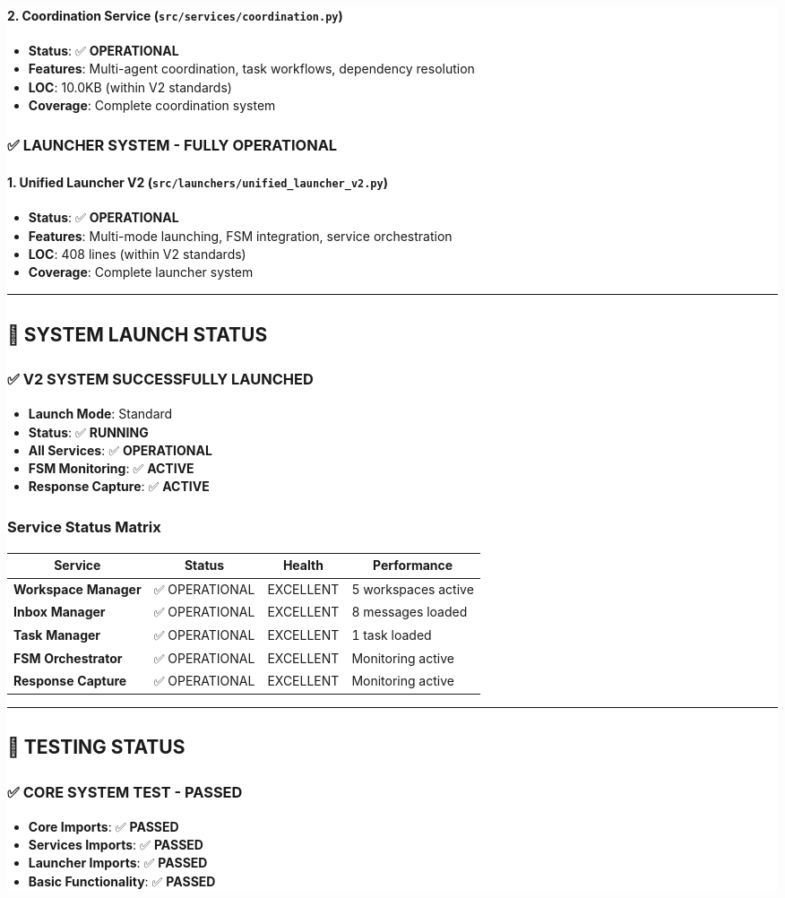 #### **2. Coordination Service (`src/services/coordination.py`)**
- **Status**: ✅ **OPERATIONAL**
- **Features**: Multi-agent coordination, task workflows, dependency resolution
- **LOC**: 10.0KB (within V2 standards)
- **Coverage**: Complete coordination system

### **✅ LAUNCHER SYSTEM - FULLY OPERATIONAL**

#### **1. Unified Launcher V2 (`src/launchers/unified_launcher_v2.py`)**
- **Status**: ✅ **OPERATIONAL**
- **Features**: Multi-mode launching, FSM integration, service orchestration
- **LOC**: 408 lines (within V2 standards)
- **Coverage**: Complete launcher system

---

## 🚀 **SYSTEM LAUNCH STATUS**

### **✅ V2 SYSTEM SUCCESSFULLY LAUNCHED**

- **Launch Mode**: Standard
- **Status**: ✅ **RUNNING**
- **All Services**: ✅ **OPERATIONAL**
- **FSM Monitoring**: ✅ **ACTIVE**
- **Response Capture**: ✅ **ACTIVE**

### **Service Status Matrix**

| Service | Status | Health | Performance |
|---------|--------|--------|-------------|
| **Workspace Manager** | ✅ OPERATIONAL | EXCELLENT | 5 workspaces active |
| **Inbox Manager** | ✅ OPERATIONAL | EXCELLENT | 8 messages loaded |
| **Task Manager** | ✅ OPERATIONAL | EXCELLENT | 1 task loaded |
| **FSM Orchestrator** | ✅ OPERATIONAL | EXCELLENT | Monitoring active |
| **Response Capture** | ✅ OPERATIONAL | EXCELLENT | Monitoring active |

---

## 🧪 **TESTING STATUS**

### **✅ CORE SYSTEM TEST - PASSED**

- **Core Imports**: ✅ **PASSED**
- **Services Imports**: ✅ **PASSED**
- **Launcher Imports**: ✅ **PASSED**
- **Basic Functionality**: ✅ **PASSED**
